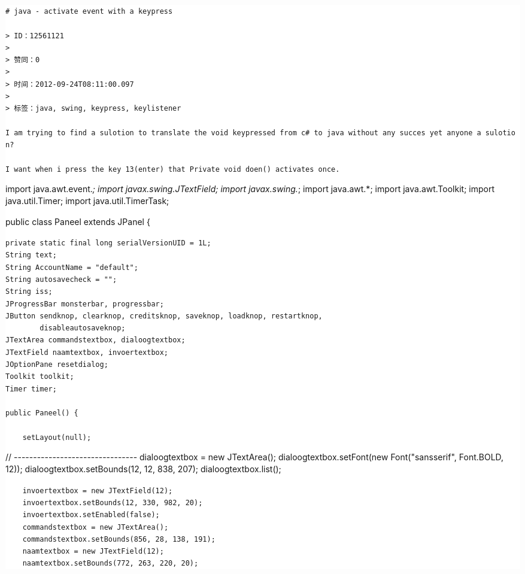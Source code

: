```
# java - activate event with a keypress

> ID：12561121
> 
> 赞同：0
> 
> 时间：2012-09-24T08:11:00.097
> 
> 标签：java, swing, keypress, keylistener

I am trying to find a sulotion to translate the void keypressed from c# to java without any succes yet anyone a sulotion?

I want when i press the key 13(enter) that Private void doen() activates once.

```
import java.awt.event.*;
import javax.swing.JTextField;
import javax.swing.*;
import java.awt.*;
import java.awt.Toolkit;
import java.util.Timer;
import java.util.TimerTask;

public class Paneel extends JPanel {

    private static final long serialVersionUID = 1L;
    String text;
    String AccountName = "default";
    String autosavecheck = "";
    String iss;
    JProgressBar monsterbar, progressbar;
    JButton sendknop, clearknop, creditsknop, saveknop, loadknop, restartknop,
            disableautosaveknop;
    JTextArea commandstextbox, dialoogtextbox;
    JTextField naamtextbox, invoertextbox;
    JOptionPane resetdialog;
    Toolkit toolkit;
    Timer timer;

    public Paneel() {

        setLayout(null);
// --------------------------------
        dialoogtextbox = new JTextArea();
        dialoogtextbox.setFont(new Font("sansserif", Font.BOLD, 12));
        dialoogtextbox.setBounds(12, 12, 838, 207);
        dialoogtextbox.list();

        invoertextbox = new JTextField(12);
        invoertextbox.setBounds(12, 330, 982, 20);
        invoertextbox.setEnabled(false);
        commandstextbox = new JTextArea();
        commandstextbox.setBounds(856, 28, 138, 191);
        naamtextbox = new JTextField(12);
        naamtextbox.setBounds(772, 263, 220, 20);
